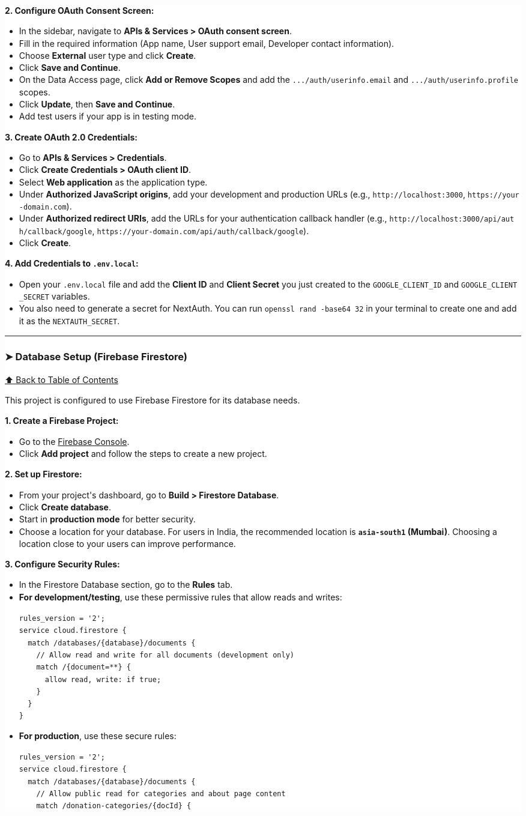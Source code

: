 **2. Configure OAuth Consent Screen:**
   - In the sidebar, navigate to **APIs & Services > OAuth consent screen**.
   - Fill in the required information (App name, User support email, Developer contact information).
   - Choose **External** user type and click **Create**.
   - Click **Save and Continue**.
   - On the Data Access page, click **Add or Remove Scopes** and add the `.../auth/userinfo.email` and `.../auth/userinfo.profile` scopes.
   - Click **Update**, then **Save and Continue**.
   - Add test users if your app is in testing mode.

**3. Create OAuth 2.0 Credentials:**
   - Go to **APIs & Services > Credentials**.
   - Click **Create Credentials > OAuth client ID**.
   - Select **Web application** as the application type.
   - Under **Authorized JavaScript origins**, add your development and production URLs (e.g., `http://localhost:3000`, `https://your-domain.com`).
   - Under **Authorized redirect URIs**, add the URLs for your authentication callback handler (e.g., `http://localhost:3000/api/auth/callback/google`, `https://your-domain.com/api/auth/callback/google`).
   - Click **Create**.

**4. Add Credentials to `.env.local`:**
   - Open your `.env.local` file and add the **Client ID** and **Client Secret** you just created to the `GOOGLE_CLIENT_ID` and `GOOGLE_CLIENT_SECRET` variables.
   - You also need to generate a secret for NextAuth. You can run `openssl rand -base64 32` in your terminal to create one and add it as the `NEXTAUTH_SECRET`.

---

### ➤ Database Setup (Firebase Firestore)

[⬆️ Back to Table of Contents](#-table-of-contents)

This project is configured to use Firebase Firestore for its database needs.

**1. Create a Firebase Project:**
   - Go to the [Firebase Console](https://console.firebase.google.com/).
   - Click **Add project** and follow the steps to create a new project.

**2. Set up Firestore:**
   - From your project's dashboard, go to **Build > Firestore Database**.
   - Click **Create database**.
   - Start in **production mode** for better security.
   - Choose a location for your database. For users in India, the recommended location is **`asia-south1` (Mumbai)**. Choosing a location close to your users can improve performance.

**3. Configure Security Rules:**
   - In the Firestore Database section, go to the **Rules** tab.
   - **For development/testing**, use these permissive rules that allow reads and writes:
     ```
     rules_version = '2';
     service cloud.firestore {
       match /databases/{database}/documents {
         // Allow read and write for all documents (development only)
         match /{document=**} {
           allow read, write: if true;
         }
       }
     }
     ```
   - **For production**, use these secure rules:
     ```
     rules_version = '2';
     service cloud.firestore {
       match /databases/{database}/documents {
         // Allow public read for categories and about page content
         match /donation-categories/{docId} {